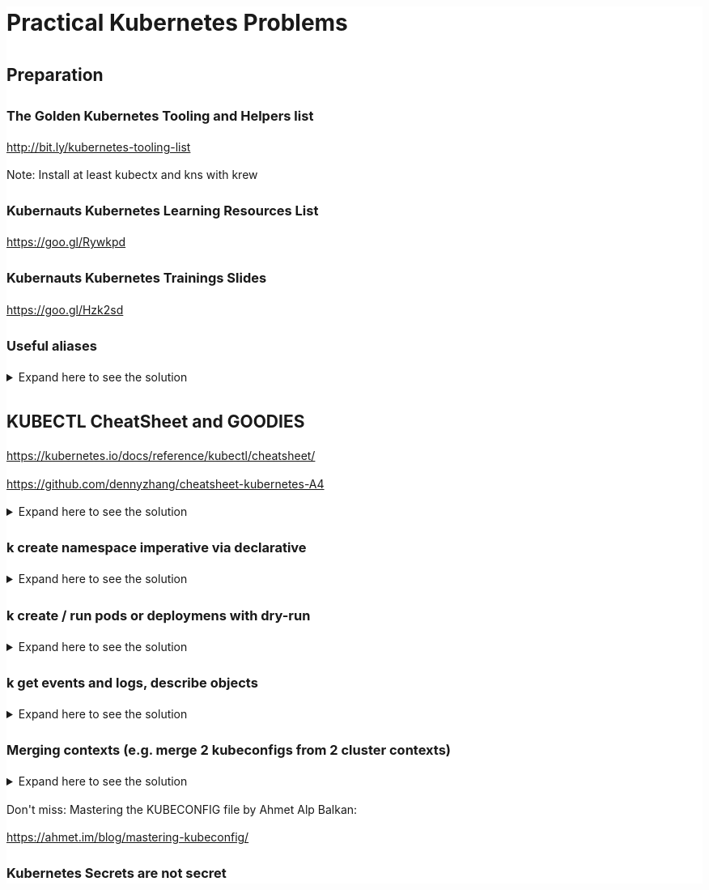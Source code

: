 # Practical Kubernetes Problems

## Preparation

### The Golden Kubernetes Tooling and Helpers list

http://bit.ly/kubernetes-tooling-list

Note: Install at least kubectx and kns with krew

### Kubernauts Kubernetes Learning Resources List

https://goo.gl/Rywkpd

### Kubernauts Kubernetes Trainings Slides

https://goo.gl/Hzk2sd


### Useful aliases

<details><summary>Expand here to see the solution</summary></details>

## KUBECTL CheatSheet and GOODIES

https://kubernetes.io/docs/reference/kubectl/cheatsheet/

https://github.com/dennyzhang/cheatsheet-kubernetes-A4

<details><summary>Expand here to see the solution</summary></details>

### k create namespace imperative via declarative

<details><summary>Expand here to see the solution</summary></details>

### k create / run pods or deploymens with dry-run

<details><summary>Expand here to see the solution</summary></details>

### k get events and logs, describe objects

<details><summary>Expand here to see the solution</summary></details>

### Merging contexts (e.g. merge 2 kubeconfigs from 2 cluster contexts)

<details><summary>Expand here to see the solution</summary></details>

Don't miss: Mastering the KUBECONFIG file by Ahmet Alp Balkan:

https://ahmet.im/blog/mastering-kubeconfig/

### Kubernetes Secrets are not secret
